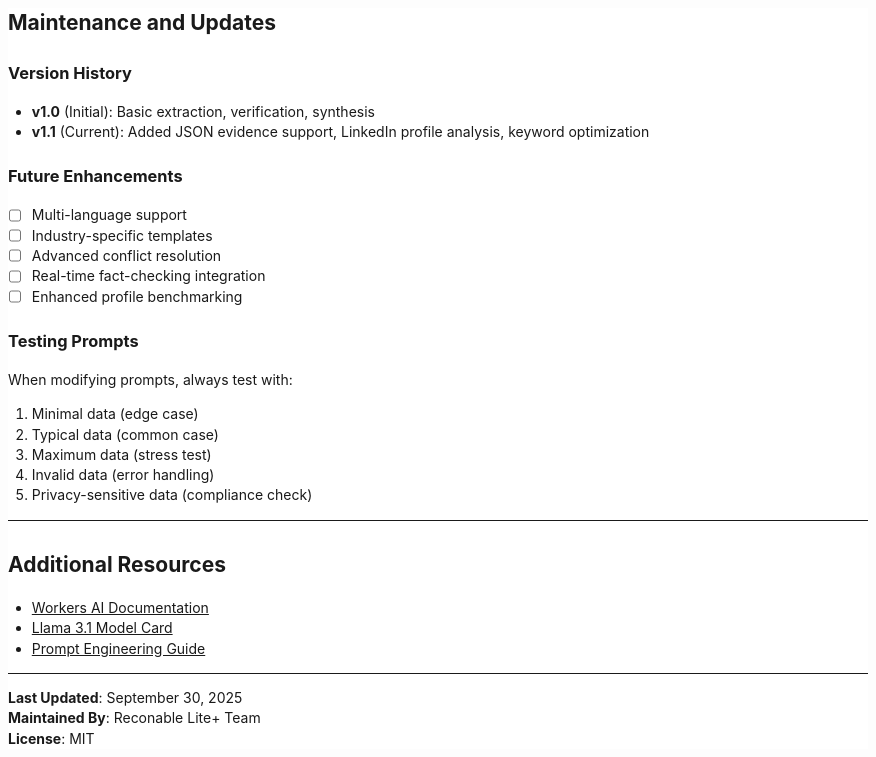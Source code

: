 
## Maintenance and Updates

### Version History

- **v1.0** (Initial): Basic extraction, verification, synthesis
- **v1.1** (Current): Added JSON evidence support, LinkedIn profile analysis, keyword optimization

### Future Enhancements

- [ ] Multi-language support
- [ ] Industry-specific templates
- [ ] Advanced conflict resolution
- [ ] Real-time fact-checking integration
- [ ] Enhanced profile benchmarking

### Testing Prompts

When modifying prompts, always test with:
1. Minimal data (edge case)
2. Typical data (common case)
3. Maximum data (stress test)
4. Invalid data (error handling)
5. Privacy-sensitive data (compliance check)

---

## Additional Resources

- [Workers AI Documentation](https://developers.cloudflare.com/workers-ai/)
- [Llama 3.1 Model Card](https://ai.meta.com/llama/)
- [Prompt Engineering Guide](https://www.promptingguide.ai/)

---

**Last Updated**: September 30, 2025  
**Maintained By**: Reconable Lite+ Team  
**License**: MIT

